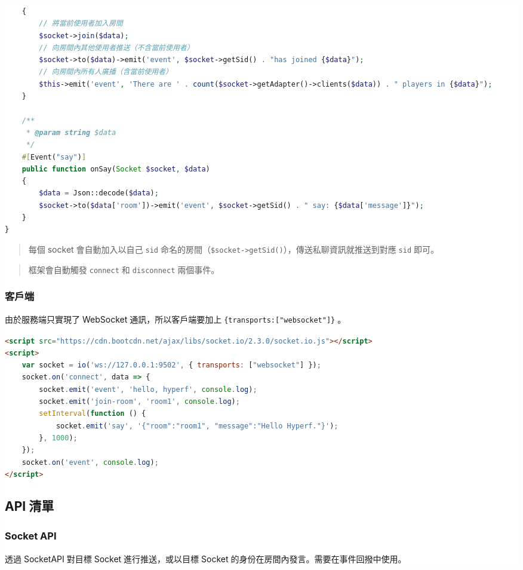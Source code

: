 ```php
    {
        // 將當前使用者加入房間
        $socket->join($data);
        // 向房間內其他使用者推送（不含當前使用者）
        $socket->to($data)->emit('event', $socket->getSid() . "has joined {$data}");
        // 向房間內所有人廣播（含當前使用者）
        $this->emit('event', 'There are ' . count($socket->getAdapter()->clients($data)) . " players in {$data}");
    }

    /**
     * @param string $data
     */
    #[Event("say")]
    public function onSay(Socket $socket, $data)
    {
        $data = Json::decode($data);
        $socket->to($data['room'])->emit('event', $socket->getSid() . " say: {$data['message']}");
    }
}

```

> 每個 socket 會自動加入以自己 `sid` 命名的房間（`$socket->getSid()`），傳送私聊資訊就推送到對應 `sid` 即可。

> 框架會自動觸發 `connect` 和 `disconnect` 兩個事件。

### 客戶端

由於服務端只實現了 WebSocket 通訊，所以客戶端要加上 `{transports:["websocket"]}` 。

```html
<script src="https://cdn.bootcdn.net/ajax/libs/socket.io/2.3.0/socket.io.js"></script>
<script>
    var socket = io('ws://127.0.0.1:9502', { transports: ["websocket"] });
    socket.on('connect', data => {
        socket.emit('event', 'hello, hyperf', console.log);
        socket.emit('join-room', 'room1', console.log);
        setInterval(function () {
            socket.emit('say', '{"room":"room1", "message":"Hello Hyperf."}');
        }, 1000);
    });
    socket.on('event', console.log);
</script>
```

## API 清單

### Socket API

透過 SocketAPI 對目標 Socket 進行推送，或以目標 Socket 的身份在房間內發言。需要在事件回撥中使用。
